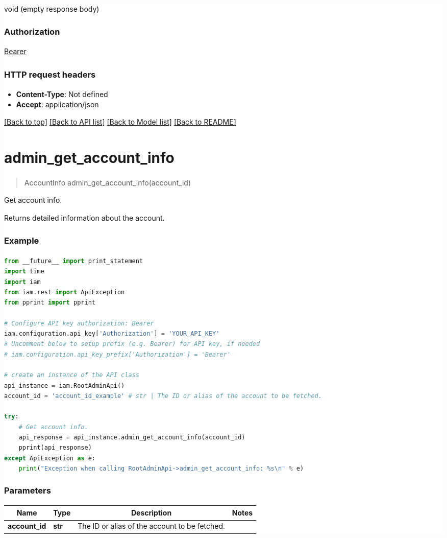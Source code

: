 void (empty response body)

### Authorization

[Bearer](../README.md#Bearer)

### HTTP request headers

 - **Content-Type**: Not defined
 - **Accept**: application/json

[[Back to top]](#) [[Back to API list]](../README.md#documentation-for-api-endpoints) [[Back to Model list]](../README.md#documentation-for-models) [[Back to README]](../README.md)

# **admin_get_account_info**
> AccountInfo admin_get_account_info(account_id)

Get account info.

Returns detailed information about the account.

### Example 
```python
from __future__ import print_statement
import time
import iam
from iam.rest import ApiException
from pprint import pprint

# Configure API key authorization: Bearer
iam.configuration.api_key['Authorization'] = 'YOUR_API_KEY'
# Uncomment below to setup prefix (e.g. Bearer) for API key, if needed
# iam.configuration.api_key_prefix['Authorization'] = 'Bearer'

# create an instance of the API class
api_instance = iam.RootAdminApi()
account_id = 'account_id_example' # str | The ID or alias of the account to be fetched.

try: 
    # Get account info.
    api_response = api_instance.admin_get_account_info(account_id)
    pprint(api_response)
except ApiException as e:
    print("Exception when calling RootAdminApi->admin_get_account_info: %s\n" % e)
```

### Parameters

Name | Type | Description  | Notes
------------- | ------------- | ------------- | -------------
 **account_id** | **str**| The ID or alias of the account to be fetched. | 
